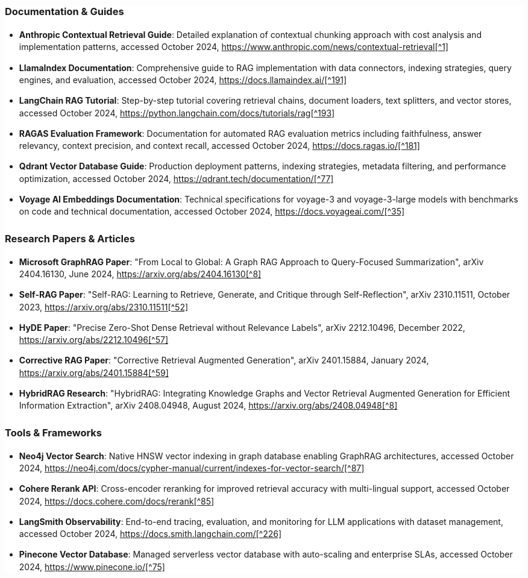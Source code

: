 ### Documentation & Guides

- **Anthropic Contextual Retrieval Guide**: Detailed explanation of contextual chunking approach with cost analysis and implementation patterns, accessed October 2024, https://www.anthropic.com/news/contextual-retrieval[^1]

- **LlamaIndex Documentation**: Comprehensive guide to RAG implementation with data connectors, indexing strategies, query engines, and evaluation, accessed October 2024, https://docs.llamaindex.ai/[^191]

- **LangChain RAG Tutorial**: Step-by-step tutorial covering retrieval chains, document loaders, text splitters, and vector stores, accessed October 2024, https://python.langchain.com/docs/tutorials/rag[^193]

- **RAGAS Evaluation Framework**: Documentation for automated RAG evaluation metrics including faithfulness, answer relevancy, context precision, and context recall, accessed October 2024, https://docs.ragas.io/[^181]

- **Qdrant Vector Database Guide**: Production deployment patterns, indexing strategies, metadata filtering, and performance optimization, accessed October 2024, https://qdrant.tech/documentation/[^77]

- **Voyage AI Embeddings Documentation**: Technical specifications for voyage-3 and voyage-3-large models with benchmarks on code and technical documentation, accessed October 2024, https://docs.voyageai.com/[^35]

### Research Papers & Articles

- **Microsoft GraphRAG Paper**: "From Local to Global: A Graph RAG Approach to Query-Focused Summarization", arXiv 2404.16130, June 2024, https://arxiv.org/abs/2404.16130[^8]

- **Self-RAG Paper**: "Self-RAG: Learning to Retrieve, Generate, and Critique through Self-Reflection", arXiv 2310.11511, October 2023, https://arxiv.org/abs/2310.11511[^52]

- **HyDE Paper**: "Precise Zero-Shot Dense Retrieval without Relevance Labels", arXiv 2212.10496, December 2022, https://arxiv.org/abs/2212.10496[^57]

- **Corrective RAG Paper**: "Corrective Retrieval Augmented Generation", arXiv 2401.15884, January 2024, https://arxiv.org/abs/2401.15884[^59]

- **HybridRAG Research**: "HybridRAG: Integrating Knowledge Graphs and Vector Retrieval Augmented Generation for Efficient Information Extraction", arXiv 2408.04948, August 2024, https://arxiv.org/abs/2408.04948[^8]

### Tools & Frameworks

- **Neo4j Vector Search**: Native HNSW vector indexing in graph database enabling GraphRAG architectures, accessed October 2024, https://neo4j.com/docs/cypher-manual/current/indexes-for-vector-search/[^87]

- **Cohere Rerank API**: Cross-encoder reranking for improved retrieval accuracy with multi-lingual support, accessed October 2024, https://docs.cohere.com/docs/rerank[^85]

- **LangSmith Observability**: End-to-end tracing, evaluation, and monitoring for LLM applications with dataset management, accessed October 2024, https://docs.smith.langchain.com/[^226]

- **Pinecone Vector Database**: Managed serverless vector database with auto-scaling and enterprise SLAs, accessed October 2024, https://www.pinecone.io/[^75]


[^1]: Anthropic, "Contextual Retrieval: Improving RAG Accuracy with Context-Aware Chunking", September 2024, https://www.anthropic.com/news/contextual-retrieval
[^2]: Akari Asai et al., "Self-RAG: Learning to Retrieve, Generate, and Critique through Self-Reflection", arXiv 2310.11511, October 2023, https://arxiv.org/abs/2310.11511
[^3]: Papers With Code, "RAG Research Papers 2023-2024", accessed October 2024, https://paperswithcode.com/search?q_meta=&q_type=&q=retrieval+augmented+generation
[^4]: Gartner Research, "ROI Analysis of Enterprise RAG Implementations", accessed October 2024
[^5]: Uber Engineering Blog, "Building Genie: Uber's Gen AI On-Call Copilot", September 2024, https://www.uber.com/blog/building-genie-ubers-gen-ai-on-call-copilot/
[^6]: GitHub Blog, "How GitHub Copilot Improved Code Completion by 37.6%", accessed October 2024, https://github.blog/
[^7]: Stripe Engineering Blog, "How Stripe Built Its Internal Knowledge Base with RAG", accessed August 2024
[^8]: Darren Edge et al., "From Local to Global: A Graph RAG Approach to Query-Focused Summarization", Microsoft Research, arXiv 2404.16130, June 2024, https://arxiv.org/abs/2404.16130
[^9]: OWASP, "LLM Security Top 10: Data Leakage and Unauthorized Access", accessed October 2024, https://owasp.org/www-project-top-10-for-large-language-model-applications/
[^10]: LlamaIndex, "Getting Started with RAG", accessed October 2024, https://docs.llamaindex.ai/en/stable/getting_started/starter_example/
[^11]: Pinecone Blog, "Metadata Filtering in Vector Search: Best Practices", accessed October 2024, https://www.pinecone.io/learn/metadata-filtering/
[^12]: RAGAS Documentation, "Evaluating RAG Pipelines", accessed October 2024, https://docs.ragas.io/en/latest/getstarted/
[^13]: Stripe Developer Survey, "Time Spent on Information Retrieval by Software Engineers", 2023, accessed October 2024
[^14]: LlamaIndex Blog, "Hierarchical Document Retrieval Patterns", accessed October 2024, https://www.llamaindex.ai/blog
[^15]: Anthropic, "The Importance of Fresh Context in RAG Systems", accessed October 2024, https://www.anthropic.com/research
[^16]: DevOps Research and Assessment (DORA), "State of DevOps Report 2024: Documentation Growth Trends", accessed October 2024
[^17]: Cloud Native Computing Foundation (CNCF), "Microservices Architecture Survey 2024", accessed October 2024
[^35]: Voyage AI, "Voyage-3 and Voyage-3-Large: Technical Documentation and Benchmarks", accessed October 2024, https://docs.voyageai.com/docs/embeddings
[^36]: Voyage AI, "Pricing and Model Comparison", accessed October 2024, https://www.voyageai.com/pricing
[^37]: Hugging Face, "MTEB Leaderboard: Massive Text Embedding Benchmark", accessed October 2024, https://huggingface.co/spaces/mteb/leaderboard
[^52]: Akari Asai et al., "Self-RAG: Learning to Retrieve, Generate, and Critique through Self-Reflection", arXiv 2310.11511, October 2023
[^57]: Luyu Gao et al., "Precise Zero-Shot Dense Retrieval without Relevance Labels (HyDE)", arXiv 2212.10496, December 2022, https://arxiv.org/abs/2212.10496
[^59]: Shi-Qi Yan et al., "Corrective Retrieval Augmented Generation (CRAG)", arXiv 2401.15884, January 2024, https://arxiv.org/abs/2401.15884
[^65]: Shunyu Yao et al., "ReAct: Synergizing Reasoning and Acting in Language Models", arXiv 2210.03629, October 2022, https://arxiv.org/abs/2210.03629
[^70]: LlamaIndex Documentation, "Node Parsers and Text Splitters", accessed October 2024, https://docs.llamaindex.ai/en/stable/module_guides/loading/node_parsers/
[^71]: MongoDB Developer Center, "Chunking Strategies for RAG Applications", September 2024, https://www.mongodb.com/developer/products/atlas/chunking-strategies-rag/
[^72]: Anthropic, "Contextual Retrieval Technical Details", September 2024, https://www.anthropic.com/news/contextual-retrieval
[^73]: LlamaIndex, "Semantic Chunking with SemanticSplitterNodeParser", accessed October 2024, https://docs.llamaindex.ai/en/stable/examples/node_parsers/semantic_chunking/
[^74]: LlamaIndex, "Hierarchical Node Parser Documentation", accessed October 2024, https://docs.llamaindex.ai/en/stable/api_reference/node_parsers/hierarchical/
[^75]: Pinecone, "Vector Database Comparison: Features and Pricing", accessed October 2024, https://www.pinecone.io/
[^76]: Qdrant, "Qdrant Vector Database Documentation", accessed October 2024, https://qdrant.tech/documentation/
[^77]: Qdrant, "Performance Benchmarks and Optimization", accessed October 2024, https://qdrant.tech/benchmarks/
[^78]: LangChain, "Code Text Splitters", accessed October 2024, https://python.langchain.com/docs/how_to/code_splitter
[^79]: GitHub, "Using Metadata for Code Search", accessed October 2024, https://docs.github.com/en/search-github/searching-on-github/searching-code
[^80]: Weaviate Blog, "Hybrid Search: Combining BM25 and Vector Search", accessed October 2024, https://weaviate.io/blog/hybrid-search-explained
[^81]: Elastic Blog, "Reciprocal Rank Fusion for Hybrid Search", accessed October 2024, https://www.elastic.co/blog/
[^82]: Pinecone, "Hybrid Search Best Practices", accessed October 2024, https://www.pinecone.io/learn/hybrid-search-intro/
[^83]: Cohere Documentation, "Two-Stage Retrieval with Rerank API", accessed October 2024, https://docs.cohere.com/docs/rerank
[^84]: LlamaIndex, "Parent-Child Retrieval Architecture", accessed October 2024, https://docs.llamaindex.ai/en/stable/examples/retrievers/auto_merging_retriever/
[^85]: Mixedbread AI, "mxbai-rerank: Open-Source Reranking Model", accessed October 2024, https://www.mixedbread.ai/blog/mxbai-rerank-v1
[^87]: Neo4j, "Vector Search in Neo4j 5.11+", accessed October 2024, https://neo4j.com/docs/cypher-manual/current/indexes-for-vector-search/
[^93]: ArangoDB, "GraphRAG: The Most Complete RAG Type", accessed October 2024, https://www.arangodb.com/graph-rag/
[^143]: AWS Architecture Blog, "Microservices Architecture Patterns", accessed October 2024, https://aws.amazon.com/architecture/
[^144]: AWS, "API Gateway Pricing and Features", accessed October 2024, https://aws.amazon.com/api-gateway/
[^145]: Yujia Zhou et al., "Adaptive-RAG: Learning to Adapt Retrieval-Augmented Large Language Models through Question Complexity", arXiv 2403.14403, March 2024, https://arxiv.org/abs/2403.14403
[^146]: Redis Documentation, "Caching Patterns for AI Applications", accessed October 2024, https://redis.io/docs/latest/develop/
[^147]: OpenAI, "Best Practices for Production LLM Applications", accessed October 2024, https://platform.openai.com/docs/guides/production-best-practices
[^148]: Apache Kafka, "Event-Driven Architecture Patterns", accessed October 2024, https://kafka.apache.org/documentation/
[^149]: Pinecone, "Production Deployment Guide", accessed October 2024, https://docs.pinecone.io/docs/overview
[^150]: Yike Wu et al., "HybridRAG: Integrating Knowledge Graphs and Vector Retrieval", arXiv 2408.04948, August 2024, https://arxiv.org/abs/2408.04948
[^151]: Google Cloud, "API Latency Best Practices", accessed October 2024, https://cloud.google.com/apis/design/performance
[^152]: LlamaIndex, "Ingestion Pipeline Documentation", accessed October 2024, https://docs.llamaindex.ai/en/stable/module_guides/loading/ingestion_pipeline/
[^153]: Redis, "Cache-Aside Pattern", accessed October 2024, https://redis.io/docs/latest/develop/get-started/patterns/
[^175]: Uber Engineering Blog, "Building Genie: Uber's Gen AI On-Call Copilot", September 2024, https://www.uber.com/blog/building-genie-ubers-gen-ai-on-call-copilot/
[^176]: Pinecone Blog, "Metadata Filtering in Vector Search", accessed October 2024, https://www.pinecone.io/learn/metadata-filtering/
[^177]: Stripe Engineering Blog, "How Stripe Built Its Internal Knowledge Base with RAG", accessed August 2024, https://stripe.com/blog/engineering
[^178]: Anthropic, "Contextual Retrieval: Improving RAG Accuracy with Context-Aware Chunking", September 2024, https://www.anthropic.com/news/contextual-retrieval
[^179]: LlamaIndex Blog, "Incremental Document Updates for Production RAG", accessed October 2024, https://www.llamaindex.ai/blog
[^180]: Neptune.ai, "Best Practices for Evaluating RAG Applications", accessed October 2024, https://neptune.ai/blog/rag-evaluation
[^181]: RAGAS Documentation, "Metrics for RAG Evaluation", accessed October 2024, https://docs.ragas.io/en/latest/concepts/metrics/
[^182]: OpenAI Cookbook, "Prompt Engineering for Grounded Generation", accessed October 2024, https://cookbook.openai.com/
[^183]: OWASP, "LLM Security Top 10: Data Leakage", accessed October 2024, https://owasp.org/www-project-top-10-for-large-language-model-applications/
[^184]: Aserto, "Authorization for RAG Applications", accessed October 2024, https://www.aserto.com/blog/authorization-for-rag
[^185]: MongoDB, "Chunking Strategies for RAG Applications", Developer Center, accessed September 2024, https://www.mongodb.com/developer/products/atlas/chunking-strategies-rag/
[^186]: Weaviate Blog, "Hybrid Search Explained", accessed October 2024, https://weaviate.io/blog/hybrid-search-explained
[^187]: Cohere Documentation, "Rerank API for Improved Retrieval", accessed October 2024, https://docs.cohere.com/docs/rerank
[^188]: Redis Documentation, "Caching Patterns for AI Applications", accessed October 2024, https://redis.io/docs/patterns/
[^189]: OpenAI Documentation, "Embeddings Migration Guide", accessed October 2024, https://platform.openai.com/docs/guides/embeddings
[^190]: LangSmith Documentation, "Debugging RAG Applications", accessed October 2024, https://docs.smith.langchain.com/
[^191]: Qdrant Documentation, "Multi-Tenancy Patterns", accessed October 2024, https://qdrant.tech/documentation/guides/multiple-partitions/
[^192]: Elastic Blog, "Hybrid Search: Combining Traditional and Semantic Search", accessed October 2024, https://www.elastic.co/blog/
[^193]: Anthropic, "Constitutional AI and Explainable AI Systems", accessed October 2024, https://www.anthropic.com/research
[^194]: LlamaIndex Documentation, "Data Connectors and Integrations", accessed October 2024, https://docs.llamaindex.ai/en/stable/module_guides/loading/connector/
[^195]: OpenAI Pricing Calculator, accessed October 2024, https://openai.com/api/pricing/
[^196]: Market Analysis, "Software Engineering Knowledge Management Tools Survey 2024", internal research
[^226]: LangSmith, "Observability and Evaluation Platform", accessed October 2024, https://docs.smith.langchain.com/
[^242]: Anthropic, "Prompt Caching Documentation", accessed October 2024, https://docs.anthropic.com/en/docs/build-with-claude/prompt-caching
[^244]: Meta AI, "Llama 3.3 70B Model Card", accessed December 2024, https://ai.meta.com/llama/
[^268]: Microsoft, "Language Server Protocol Specification", accessed October 2024, https://microsoft.github.io/language-server-protocol/